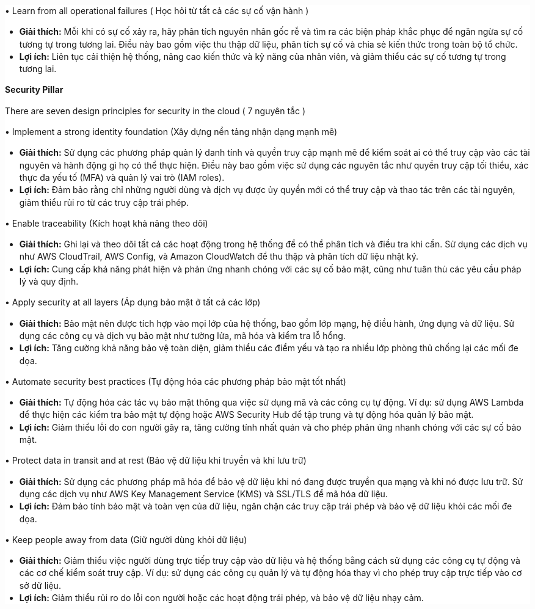 • Learn from all operational failures ( Học hỏi từ tất cả các sự cố vận hành )

- **Giải thích:** Mỗi khi có sự cố xảy ra, hãy phân tích nguyên nhân gốc rễ và tìm ra các biện pháp khắc phục để ngăn ngừa sự cố tương tự trong tương lai. Điều này bao gồm việc thu thập dữ liệu, phân tích sự cố và chia sẻ kiến thức trong toàn bộ tổ chức.
- **Lợi ích:** Liên tục cải thiện hệ thống, nâng cao kiến thức và kỹ năng của nhân viên, và giảm thiểu các sự cố tương tự trong tương lai.


**Security Pillar**

There are seven design principles for security in the cloud ( 7 nguyên tắc )

• Implement a strong identity foundation (Xây dựng nền tảng nhận dạng mạnh mẽ)

- **Giải thích:** Sử dụng các phương pháp quản lý danh tính và quyền truy cập mạnh mẽ để kiểm soát ai có thể truy cập vào các tài nguyên và hành động gì họ có thể thực hiện. Điều này bao gồm việc sử dụng các nguyên tắc như quyền truy cập tối thiểu, xác thực đa yếu tố (MFA) và quản lý vai trò (IAM roles).
- **Lợi ích:** Đảm bảo rằng chỉ những người dùng và dịch vụ được ủy quyền mới có thể truy cập và thao tác trên các tài nguyên, giảm thiểu rủi ro từ các truy cập trái phép.

• Enable traceability (Kích hoạt khả năng theo dõi)

- **Giải thích:** Ghi lại và theo dõi tất cả các hoạt động trong hệ thống để có thể phân tích và điều tra khi cần. Sử dụng các dịch vụ như AWS CloudTrail, AWS Config, và Amazon CloudWatch để thu thập và phân tích dữ liệu nhật ký.
- **Lợi ích:** Cung cấp khả năng phát hiện và phản ứng nhanh chóng với các sự cố bảo mật, cũng như tuân thủ các yêu cầu pháp lý và quy định.

• Apply security at all layers (Áp dụng bảo mật ở tất cả các lớp)

- **Giải thích:** Bảo mật nên được tích hợp vào mọi lớp của hệ thống, bao gồm lớp mạng, hệ điều hành, ứng dụng và dữ liệu. Sử dụng các công cụ và dịch vụ bảo mật như tường lửa, mã hóa và kiểm tra lỗ hổng.
- **Lợi ích:** Tăng cường khả năng bảo vệ toàn diện, giảm thiểu các điểm yếu và tạo ra nhiều lớp phòng thủ chống lại các mối đe dọa.

• Automate security best practices (Tự động hóa các phương pháp bảo mật tốt nhất)

- **Giải thích:** Tự động hóa các tác vụ bảo mật thông qua việc sử dụng mã và các công cụ tự động. Ví dụ: sử dụng AWS Lambda để thực hiện các kiểm tra bảo mật tự động hoặc AWS Security Hub để tập trung và tự động hóa quản lý bảo mật.
- **Lợi ích:** Giảm thiểu lỗi do con người gây ra, tăng cường tính nhất quán và cho phép phản ứng nhanh chóng với các sự cố bảo mật.

• Protect data in transit and at rest (Bảo vệ dữ liệu khi truyền và khi lưu trữ)

- **Giải thích:** Sử dụng các phương pháp mã hóa để bảo vệ dữ liệu khi nó đang được truyền qua mạng và khi nó được lưu trữ. Sử dụng các dịch vụ như AWS Key Management Service (KMS) và SSL/TLS để mã hóa dữ liệu.
- **Lợi ích:** Đảm bảo tính bảo mật và toàn vẹn của dữ liệu, ngăn chặn các truy cập trái phép và bảo vệ dữ liệu khỏi các mối đe dọa.

• Keep people away from data (Giữ người dùng khỏi dữ liệu)

- **Giải thích:** Giảm thiểu việc người dùng trực tiếp truy cập vào dữ liệu và hệ thống bằng cách sử dụng các công cụ tự động và các cơ chế kiểm soát truy cập. Ví dụ: sử dụng các công cụ quản lý và tự động hóa thay vì cho phép truy cập trực tiếp vào cơ sở dữ liệu.
- **Lợi ích:** Giảm thiểu rủi ro do lỗi con người hoặc các hoạt động trái phép, và bảo vệ dữ liệu nhạy cảm.
